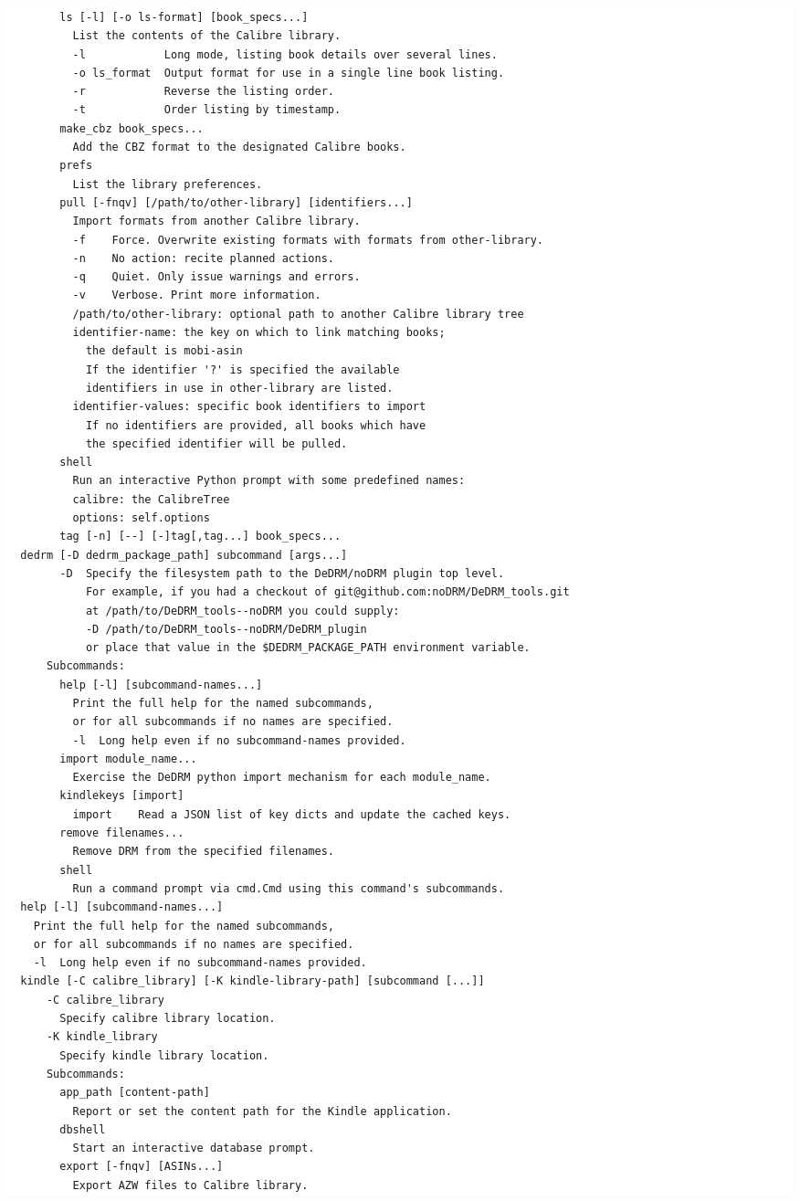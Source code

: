             ls [-l] [-o ls-format] [book_specs...]
              List the contents of the Calibre library.
              -l            Long mode, listing book details over several lines.
              -o ls_format  Output format for use in a single line book listing.
              -r            Reverse the listing order.
              -t            Order listing by timestamp.
            make_cbz book_specs...
              Add the CBZ format to the designated Calibre books.
            prefs
              List the library preferences.
            pull [-fnqv] [/path/to/other-library] [identifiers...]
              Import formats from another Calibre library.
              -f    Force. Overwrite existing formats with formats from other-library.
              -n    No action: recite planned actions.
              -q    Quiet. Only issue warnings and errors.
              -v    Verbose. Print more information.
              /path/to/other-library: optional path to another Calibre library tree
              identifier-name: the key on which to link matching books;
                the default is mobi-asin
                If the identifier '?' is specified the available
                identifiers in use in other-library are listed.
              identifier-values: specific book identifiers to import
                If no identifiers are provided, all books which have
                the specified identifier will be pulled.
            shell
              Run an interactive Python prompt with some predefined names:
              calibre: the CalibreTree
              options: self.options
            tag [-n] [--] [-]tag[,tag...] book_specs...
      dedrm [-D dedrm_package_path] subcommand [args...]
            -D  Specify the filesystem path to the DeDRM/noDRM plugin top level.
                For example, if you had a checkout of git@github.com:noDRM/DeDRM_tools.git
                at /path/to/DeDRM_tools--noDRM you could supply:
                -D /path/to/DeDRM_tools--noDRM/DeDRM_plugin
                or place that value in the $DEDRM_PACKAGE_PATH environment variable.
          Subcommands:
            help [-l] [subcommand-names...]
              Print the full help for the named subcommands,
              or for all subcommands if no names are specified.
              -l  Long help even if no subcommand-names provided.
            import module_name...
              Exercise the DeDRM python import mechanism for each module_name.
            kindlekeys [import]
              import    Read a JSON list of key dicts and update the cached keys.
            remove filenames...
              Remove DRM from the specified filenames.
            shell
              Run a command prompt via cmd.Cmd using this command's subcommands.
      help [-l] [subcommand-names...]
        Print the full help for the named subcommands,
        or for all subcommands if no names are specified.
        -l  Long help even if no subcommand-names provided.
      kindle [-C calibre_library] [-K kindle-library-path] [subcommand [...]]
          -C calibre_library
            Specify calibre library location.
          -K kindle_library
            Specify kindle library location.
          Subcommands:
            app_path [content-path]
              Report or set the content path for the Kindle application.
            dbshell
              Start an interactive database prompt.
            export [-fnqv] [ASINs...]
              Export AZW files to Calibre library.